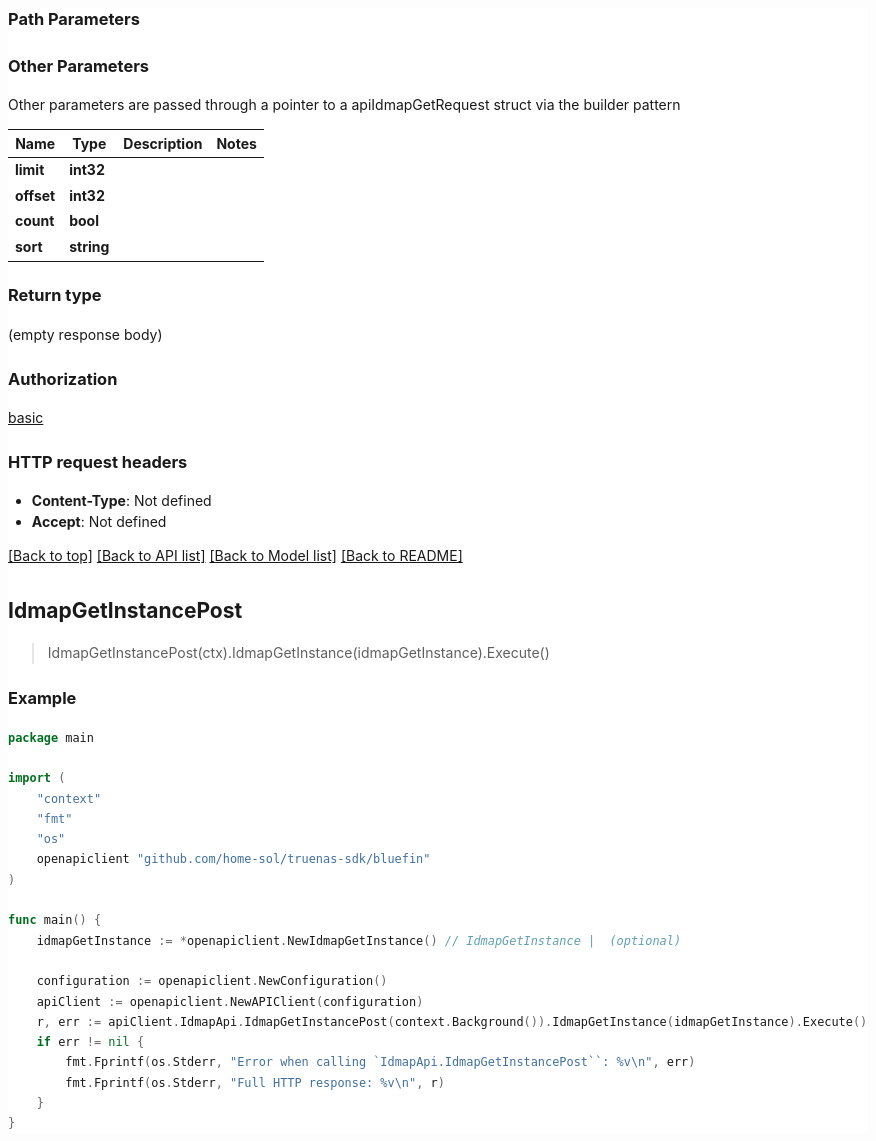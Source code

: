 ### Path Parameters



### Other Parameters

Other parameters are passed through a pointer to a apiIdmapGetRequest struct via the builder pattern


Name | Type | Description  | Notes
------------- | ------------- | ------------- | -------------
 **limit** | **int32** |  | 
 **offset** | **int32** |  | 
 **count** | **bool** |  | 
 **sort** | **string** |  | 

### Return type

 (empty response body)

### Authorization

[basic](../README.md#basic)

### HTTP request headers

- **Content-Type**: Not defined
- **Accept**: Not defined

[[Back to top]](#) [[Back to API list]](../README.md#documentation-for-api-endpoints)
[[Back to Model list]](../README.md#documentation-for-models)
[[Back to README]](../README.md)


## IdmapGetInstancePost

> IdmapGetInstancePost(ctx).IdmapGetInstance(idmapGetInstance).Execute()





### Example

```go
package main

import (
    "context"
    "fmt"
    "os"
    openapiclient "github.com/home-sol/truenas-sdk/bluefin"
)

func main() {
    idmapGetInstance := *openapiclient.NewIdmapGetInstance() // IdmapGetInstance |  (optional)

    configuration := openapiclient.NewConfiguration()
    apiClient := openapiclient.NewAPIClient(configuration)
    r, err := apiClient.IdmapApi.IdmapGetInstancePost(context.Background()).IdmapGetInstance(idmapGetInstance).Execute()
    if err != nil {
        fmt.Fprintf(os.Stderr, "Error when calling `IdmapApi.IdmapGetInstancePost``: %v\n", err)
        fmt.Fprintf(os.Stderr, "Full HTTP response: %v\n", r)
    }
}
```
